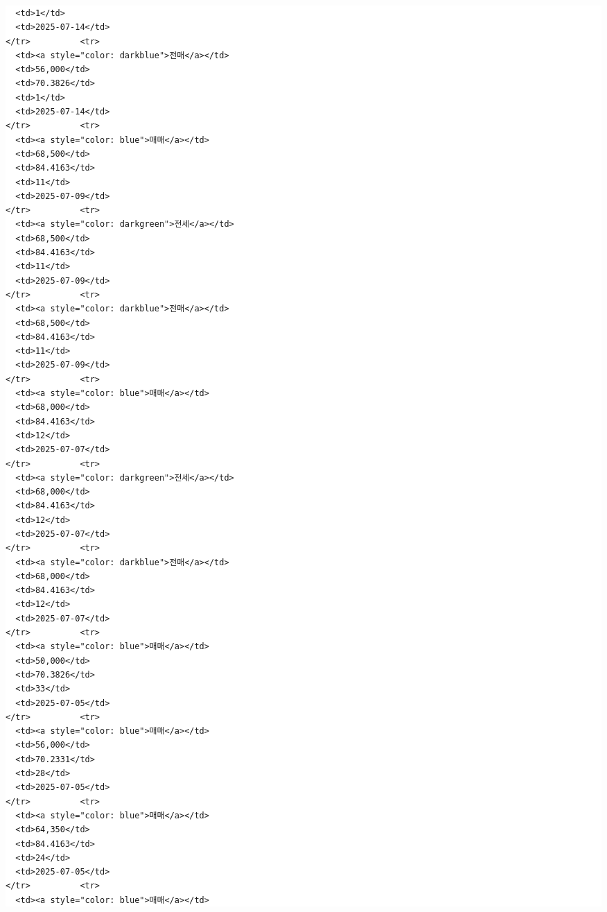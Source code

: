       <td>1</td>
      <td>2025-07-14</td>
    </tr>          <tr>
      <td><a style="color: darkblue">전매</a></td>
      <td>56,000</td>
      <td>70.3826</td>
      <td>1</td>
      <td>2025-07-14</td>
    </tr>          <tr>
      <td><a style="color: blue">매매</a></td>
      <td>68,500</td>
      <td>84.4163</td>
      <td>11</td>
      <td>2025-07-09</td>
    </tr>          <tr>
      <td><a style="color: darkgreen">전세</a></td>
      <td>68,500</td>
      <td>84.4163</td>
      <td>11</td>
      <td>2025-07-09</td>
    </tr>          <tr>
      <td><a style="color: darkblue">전매</a></td>
      <td>68,500</td>
      <td>84.4163</td>
      <td>11</td>
      <td>2025-07-09</td>
    </tr>          <tr>
      <td><a style="color: blue">매매</a></td>
      <td>68,000</td>
      <td>84.4163</td>
      <td>12</td>
      <td>2025-07-07</td>
    </tr>          <tr>
      <td><a style="color: darkgreen">전세</a></td>
      <td>68,000</td>
      <td>84.4163</td>
      <td>12</td>
      <td>2025-07-07</td>
    </tr>          <tr>
      <td><a style="color: darkblue">전매</a></td>
      <td>68,000</td>
      <td>84.4163</td>
      <td>12</td>
      <td>2025-07-07</td>
    </tr>          <tr>
      <td><a style="color: blue">매매</a></td>
      <td>50,000</td>
      <td>70.3826</td>
      <td>33</td>
      <td>2025-07-05</td>
    </tr>          <tr>
      <td><a style="color: blue">매매</a></td>
      <td>56,000</td>
      <td>70.2331</td>
      <td>28</td>
      <td>2025-07-05</td>
    </tr>          <tr>
      <td><a style="color: blue">매매</a></td>
      <td>64,350</td>
      <td>84.4163</td>
      <td>24</td>
      <td>2025-07-05</td>
    </tr>          <tr>
      <td><a style="color: blue">매매</a></td>